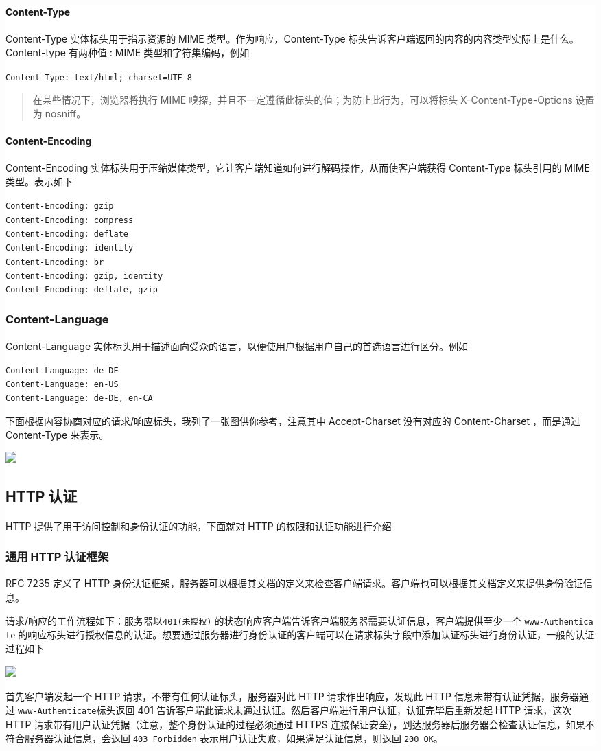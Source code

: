 #### Content-Type

Content-Type 实体标头用于指示资源的 MIME 类型。作为响应，Content-Type 标头告诉客户端返回的内容的内容类型实际上是什么。Content-type 有两种值 : MIME 类型和字符集编码，例如

```
Content-Type: text/html; charset=UTF-8
```

> 在某些情况下，浏览器将执行 MIME 嗅探，并且不一定遵循此标头的值；为防止此行为，可以将标头 X-Content-Type-Options 设置为 nosniff。

#### Content-Encoding

Content-Encoding 实体标头用于压缩媒体类型，它让客户端知道如何进行解码操作，从而使客户端获得 Content-Type 标头引用的 MIME 类型。表示如下

```
Content-Encoding: gzip
Content-Encoding: compress
Content-Encoding: deflate
Content-Encoding: identity
Content-Encoding: br
Content-Encoding: gzip, identity
Content-Encoding: deflate, gzip
```

### Content-Language

Content-Language 实体标头用于描述面向受众的语言，以便使用户根据用户自己的首选语言进行区分。例如

```
Content-Language: de-DE
Content-Language: en-US
Content-Language: de-DE, en-CA
```

下面根据内容协商对应的请求/响应标头，我列了一张图供你参考，注意其中 Accept-Charset 没有对应的 Content-Charset ，而是通过 Content-Type 来表示。

![](img/8b4df0a8af53b5684e166219997c86b9.png)

## HTTP 认证

HTTP 提供了用于访问控制和身份认证的功能，下面就对 HTTP 的权限和认证功能进行介绍

### 通用 HTTP 认证框架

RFC 7235 定义了 HTTP 身份认证框架，服务器可以根据其文档的定义来检查客户端请求。客户端也可以根据其文档定义来提供身份验证信息。

请求/响应的工作流程如下：服务器以`401(未授权)` 的状态响应客户端告诉客户端服务器需要认证信息，客户端提供至少一个 `www-Authenticate` 的响应标头进行授权信息的认证。想要通过服务器进行身份认证的客户端可以在请求标头字段中添加认证标头进行身份认证，一般的认证过程如下

![](img/af9f77bcd3a3add6d507ce556c75e55b.png)

首先客户端发起一个 HTTP 请求，不带有任何认证标头，服务器对此 HTTP 请求作出响应，发现此 HTTP 信息未带有认证凭据，服务器通过 `www-Authenticate`标头返回 401 告诉客户端此请求未通过认证。然后客户端进行用户认证，认证完毕后重新发起 HTTP 请求，这次 HTTP 请求带有用户认证凭据（注意，整个身份认证的过程必须通过 HTTPS 连接保证安全），到达服务器后服务器会检查认证信息，如果不符合服务器认证信息，会返回 `403 Forbidden` 表示用户认证失败，如果满足认证信息，则返回 `200 OK`。
